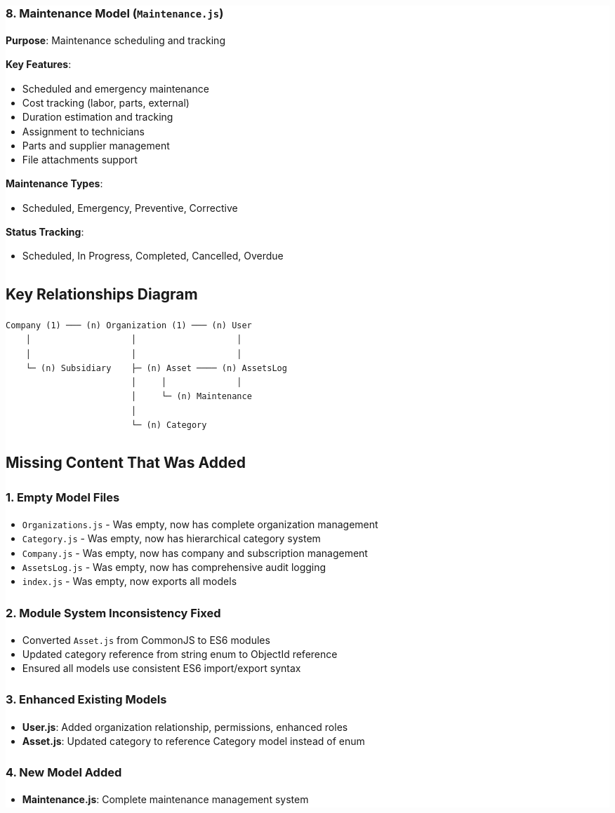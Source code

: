 ### 8. Maintenance Model (`Maintenance.js`)
**Purpose**: Maintenance scheduling and tracking

**Key Features**:
- Scheduled and emergency maintenance
- Cost tracking (labor, parts, external)
- Duration estimation and tracking
- Assignment to technicians
- Parts and supplier management
- File attachments support

**Maintenance Types**:
- Scheduled, Emergency, Preventive, Corrective

**Status Tracking**:
- Scheduled, In Progress, Completed, Cancelled, Overdue

## Key Relationships Diagram

```
Company (1) ─── (n) Organization (1) ─── (n) User
    │                    │                    │
    │                    │                    │
    └─ (n) Subsidiary    ├─ (n) Asset ──── (n) AssetsLog
                         │     │              │
                         │     └─ (n) Maintenance
                         │
                         └─ (n) Category
```

## Missing Content That Was Added

### 1. **Empty Model Files**
- `Organizations.js` - Was empty, now has complete organization management
- `Category.js` - Was empty, now has hierarchical category system
- `Company.js` - Was empty, now has company and subscription management
- `AssetsLog.js` - Was empty, now has comprehensive audit logging
- `index.js` - Was empty, now exports all models

### 2. **Module System Inconsistency Fixed**
- Converted `Asset.js` from CommonJS to ES6 modules
- Updated category reference from string enum to ObjectId reference
- Ensured all models use consistent ES6 import/export syntax

### 3. **Enhanced Existing Models**
- **User.js**: Added organization relationship, permissions, enhanced roles
- **Asset.js**: Updated category to reference Category model instead of enum

### 4. **New Model Added**
- **Maintenance.js**: Complete maintenance management system
